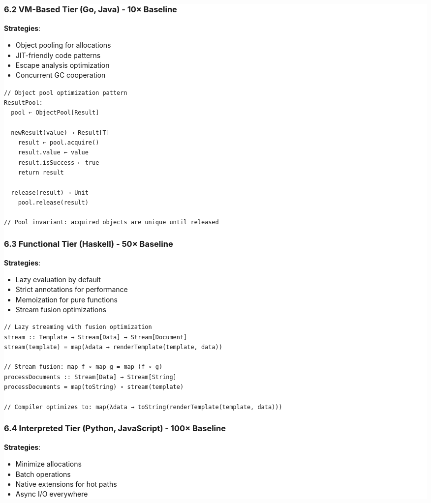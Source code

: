 ### 6.2 VM-Based Tier (Go, Java) - 10× Baseline

**Strategies**:
- Object pooling for allocations
- JIT-friendly code patterns
- Escape analysis optimization
- Concurrent GC cooperation

```pseudocode
// Object pool optimization pattern
ResultPool:
  pool ← ObjectPool[Result]
  
  newResult(value) → Result[T]
    result ← pool.acquire()
    result.value ← value
    result.isSuccess ← true
    return result
  
  release(result) → Unit
    pool.release(result)

// Pool invariant: acquired objects are unique until released
```

### 6.3 Functional Tier (Haskell) - 50× Baseline

**Strategies**:
- Lazy evaluation by default
- Strict annotations for performance
- Memoization for pure functions
- Stream fusion optimizations

```pseudocode
// Lazy streaming with fusion optimization
stream :: Template → Stream[Data] → Stream[Document]
stream(template) = map(λdata → renderTemplate(template, data))

// Stream fusion: map f ∘ map g = map (f ∘ g)
processDocuments :: Stream[Data] → Stream[String]
processDocuments = map(toString) ∘ stream(template)

// Compiler optimizes to: map(λdata → toString(renderTemplate(template, data)))
```

### 6.4 Interpreted Tier (Python, JavaScript) - 100× Baseline

**Strategies**:
- Minimize allocations
- Batch operations
- Native extensions for hot paths
- Async I/O everywhere
